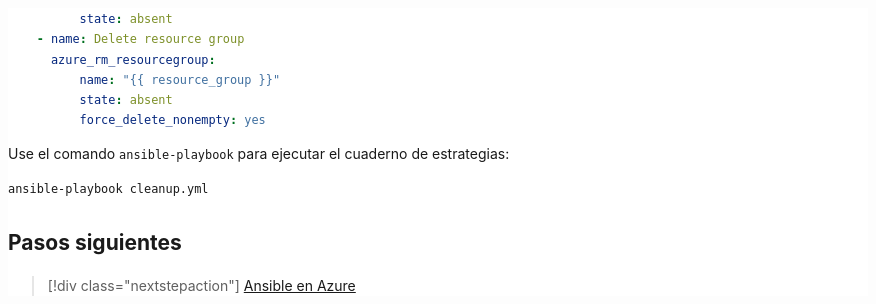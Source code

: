 ```yml
          state: absent
    - name: Delete resource group
      azure_rm_resourcegroup:
          name: "{{ resource_group }}"
          state: absent
          force_delete_nonempty: yes
```

Use el comando `ansible-playbook` para ejecutar el cuaderno de estrategias:

```bash
ansible-playbook cleanup.yml
```

## <a name="next-steps"></a>Pasos siguientes
> [!div class="nextstepaction"] 
> [Ansible en Azure](/azure/ansible/)